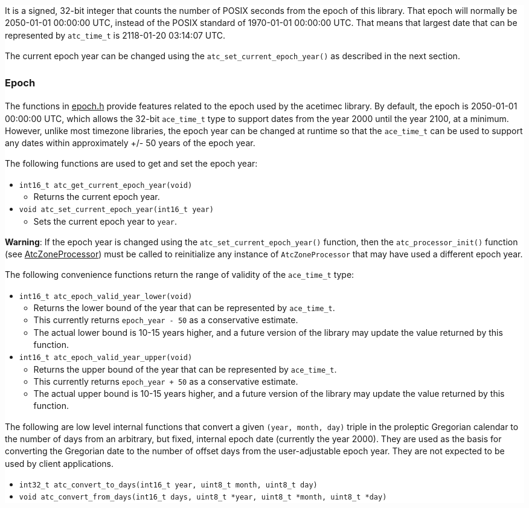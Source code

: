 It is a signed, 32-bit integer that counts the number of POSIX seconds from the
epoch of this library. That epoch will normally be 2050-01-01 00:00:00 UTC,
instead of the POSIX standard of 1970-01-01 00:00:00 UTC. That means that
largest date that can be represented by `atc_time_t` is 2118-01-20 03:14:07 UTC.

The current epoch year can be changed using the `atc_set_current_epoch_year()`
as described in the next section.

### Epoch

The functions in [epoch.h](src/acetimec/epoch.h) provide features related to
the epoch used by the acetimec library. By default, the epoch is 2050-01-01
00:00:00 UTC, which allows the 32-bit `ace_time_t` type to support dates from
the year 2000 until the year 2100, at a minimum. However, unlike most timezone
libraries, the epoch year can be changed at runtime so that the `ace_time_t` can
be used to support any dates within approximately +/- 50 years of the epoch
year.

The following functions are used to get and set the epoch year:

* `int16_t atc_get_current_epoch_year(void)`
    * Returns the current epoch year.
* `void atc_set_current_epoch_year(int16_t year)`
    * Sets the current epoch year to `year`.

**Warning**: If the epoch year is changed using the
`atc_set_current_epoch_year()` function, then the `atc_processor_init()`
function (see [AtcZoneProcessor](#AtcZoneProcessor)) must be called to
reinitialize any instance of `AtcZoneProcessor` that may have used a different
epoch year.

The following convenience functions return the range of validity of the
`ace_time_t` type:

* `int16_t atc_epoch_valid_year_lower(void)`
    * Returns the lower bound of the year that can be represented by
      `ace_time_t`.
    * This currently returns `epoch_year - 50` as a conservative estimate.
    * The actual lower bound is 10-15 years higher, and a future version of the
      library may update the value returned by this function.
* `int16_t atc_epoch_valid_year_upper(void)`
    * Returns the upper bound of the year that can be represented by
      `ace_time_t`.
    * This currently returns `epoch_year + 50` as a conservative estimate.
    * The actual upper bound is 10-15 years higher, and a future version of the
      library may update the value returned by this function.

The following are low level internal functions that convert a given `(year,
month, day)` triple in the proleptic Gregorian calendar to the number of days
from an arbitrary, but fixed, internal epoch date (currently the year 2000).
They are used as the basis for converting the Gregorian date to the number of
offset days from the user-adjustable epoch year. They are not expected to be
used by client applications.

* `int32_t atc_convert_to_days(int16_t year, uint8_t month, uint8_t day)`
* `void atc_convert_from_days(int16_t days, uint8_t *year, uint8_t *month,
   uint8_t *day)`
